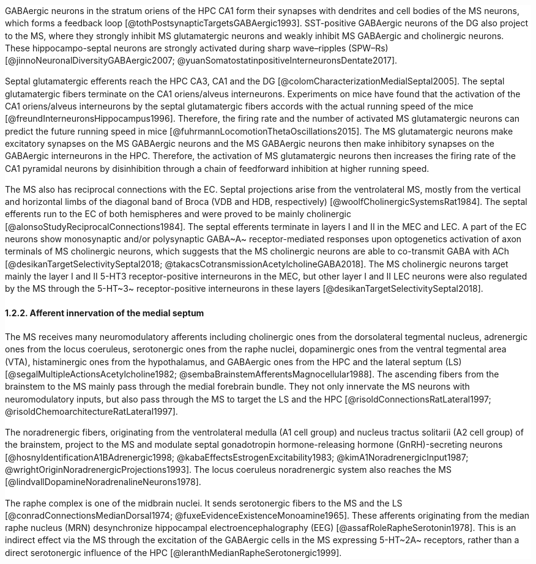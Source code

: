 GABAergic neurons in the stratum oriens of the HPC CA1 form their synapses with dendrites and cell bodies of the MS neurons, which forms a feedback loop [@tothPostsynapticTargetsGABAergic1993]. SST-positive GABAergic neurons of the DG also project to the MS, where they strongly inhibit MS glutamatergic neurons and weakly inhibit MS GABAergic and cholinergic neurons. These hippocampo-septal neurons are strongly activated during sharp wave–ripples (SPW–Rs) [@jinnoNeuronalDiversityGABAergic2007; @yuanSomatostatinpositiveInterneuronsDentate2017].

Septal glutamatergic efferents reach the HPC CA3, CA1 and the DG [@colomCharacterizationMedialSeptal2005]. The septal glutamatergic fibers terminate on the CA1 oriens/alveus interneurons. Experiments on mice have found that the activation of the CA1 oriens/alveus interneurons by the septal glutamatergic fibers accords with the actual running speed of the mice [@freundInterneuronsHippocampus1996]. Therefore, the firing rate and the number of activated MS glutamatergic neurons can predict the future running speed in mice [@fuhrmannLocomotionThetaOscillations2015]. The MS glutamatergic neurons make excitatory synapses on the MS GABAergic neurons and the MS GABAergic neurons then make inhibitory synapses on the GABAergic interneurons in the HPC.  Therefore, the activation of MS glutamatergic neurons then increases the firing rate of the CA1 pyramidal neurons by disinhibition through a chain of feedforward inhibition at higher running speed.

The MS also has reciprocal connections with the EC. Septal projections arise from the ventrolateral MS, mostly from the vertical and horizontal limbs of the diagonal band of Broca (VDB and HDB, respectively) [@woolfCholinergicSystemsRat1984]. The septal efferents run to the EC of both hemispheres and were proved to be mainly cholinergic [@alonsoStudyReciprocalConnections1984]. The septal efferents terminate in layers I and II in the MEC and LEC. A part of the EC neurons show monosynaptic and/or polysynaptic GABA~A~ receptor-mediated responses upon optogenetics activation of axon terminals of MS cholinergic neurons, which suggests that the MS cholinergic neurons are able to co-transmit GABA with ACh [@desikanTargetSelectivitySeptal2018; @takacsCotransmissionAcetylcholineGABA2018]. The MS cholinergic neurons target mainly the layer I and II 5-HT3 receptor-positive interneurons in the MEC, but other layer I and II LEC neurons were also regulated by the MS through the 5-HT~3~ receptor-positive interneurons in these layers [@desikanTargetSelectivitySeptal2018].

#### 1.2.2. Afferent innervation of the medial septum
The MS receives many neuromodulatory afferents including cholinergic ones from the dorsolateral tegmental nucleus, adrenergic ones from the locus coeruleus, serotonergic ones from the raphe nuclei, dopaminergic ones from the ventral tegmental area (VTA), histaminergic ones from the hypothalamus, and GABAergic ones from the HPC and the lateral septum (LS) [@segalMultipleActionsAcetylcholine1982; @sembaBrainstemAfferentsMagnocellular1988]. The ascending fibers from the brainstem to the MS mainly pass through the medial forebrain bundle. They not only innervate the MS neurons with neuromodulatory inputs, but also pass through the MS to target the LS and the HPC [@risoldConnectionsRatLateral1997; @risoldChemoarchitectureRatLateral1997].

The noradrenergic fibers, originating from the ventrolateral medulla (A1 cell group) and nucleus tractus solitarii (A2 cell group) of the brainstem, project to the MS and modulate septal gonadotropin hormone-releasing hormone (GnRH)-secreting neurons [@hosnyIdentificationA1BAdrenergic1998; @kabaEffectsEstrogenExcitability1983; @kimA1NoradrenergicInput1987; @wrightOriginNoradrenergicProjections1993]. The locus coeruleus noradrenergic system also reaches the MS [@lindvallDopamineNoradrenalineNeurons1978].

The raphe complex is one of the midbrain nuclei. It sends serotonergic fibers to the MS and the LS [@conradConnectionsMedianDorsal1974; @fuxeEvidenceExistenceMonoamine1965]. These afferents originating from the median raphe nucleus (MRN) desynchronize hippocampal electroencephalography (EEG) [@assafRoleRapheSerotonin1978]. This is an indirect effect via the MS through the excitation of the GABAergic cells in the MS expressing 5-HT~2A~ receptors, rather than a direct serotonergic influence of the HPC [@leranthMedianRapheSerotonergic1999].
